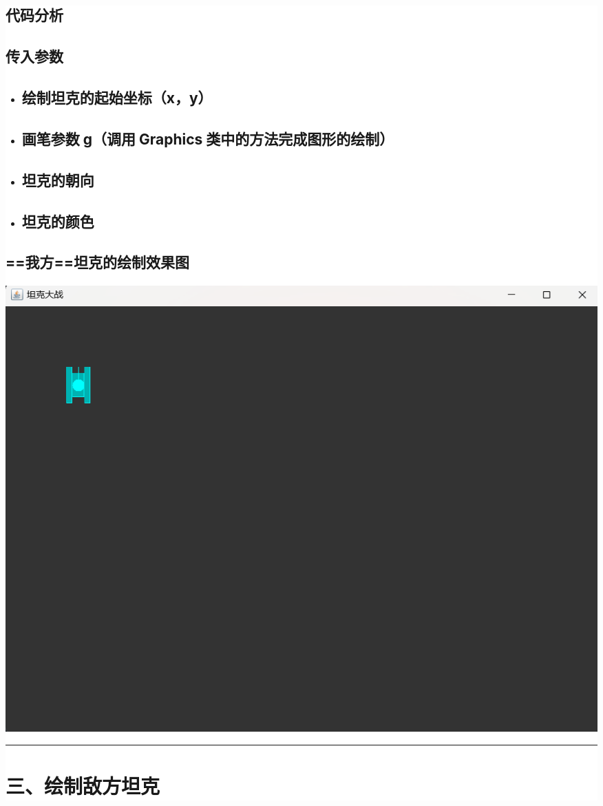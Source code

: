 
## 代码分析

## 传入参数

- ## 绘制坦克的起始坐标（x，y）
- ## 画笔参数 g（调用 Graphics 类中的方法完成图形的绘制）
- ## 坦克的朝向
- ## 坦克的颜色

## ==我方==坦克的绘制效果图

![alt text](我方坦克效果图.png)

---

# 三、绘制敌方坦克
